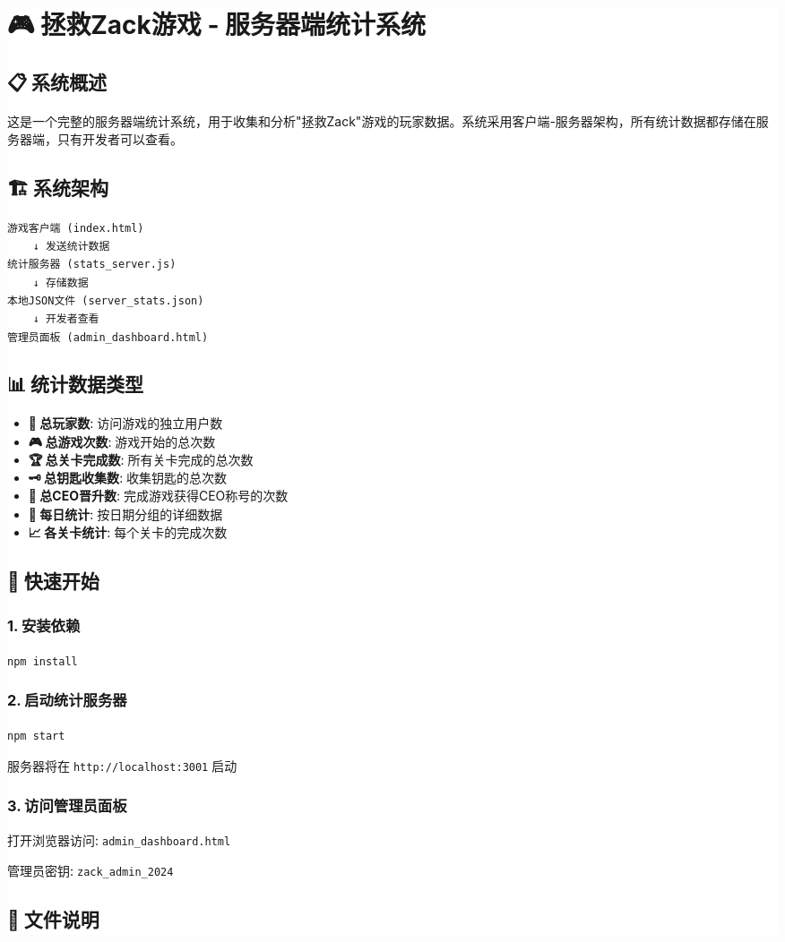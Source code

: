 # 🎮 拯救Zack游戏 - 服务器端统计系统

## 📋 系统概述

这是一个完整的服务器端统计系统，用于收集和分析"拯救Zack"游戏的玩家数据。系统采用客户端-服务器架构，所有统计数据都存储在服务器端，只有开发者可以查看。

## 🏗️ 系统架构

```
游戏客户端 (index.html)
    ↓ 发送统计数据
统计服务器 (stats_server.js)
    ↓ 存储数据
本地JSON文件 (server_stats.json)
    ↓ 开发者查看
管理员面板 (admin_dashboard.html)
```

## 📊 统计数据类型

- **👥 总玩家数**: 访问游戏的独立用户数
- **🎮 总游戏次数**: 游戏开始的总次数
- **🏆 总关卡完成数**: 所有关卡完成的总次数
- **🗝️ 总钥匙收集数**: 收集钥匙的总次数
- **👑 总CEO晋升数**: 完成游戏获得CEO称号的次数
- **📅 每日统计**: 按日期分组的详细数据
- **📈 各关卡统计**: 每个关卡的完成次数

## 🚀 快速开始

### 1. 安装依赖

```bash
npm install
```

### 2. 启动统计服务器

```bash
npm start
```

服务器将在 `http://localhost:3001` 启动

### 3. 访问管理员面板

打开浏览器访问: `admin_dashboard.html`

管理员密钥: `zack_admin_2024`

## 📁 文件说明
